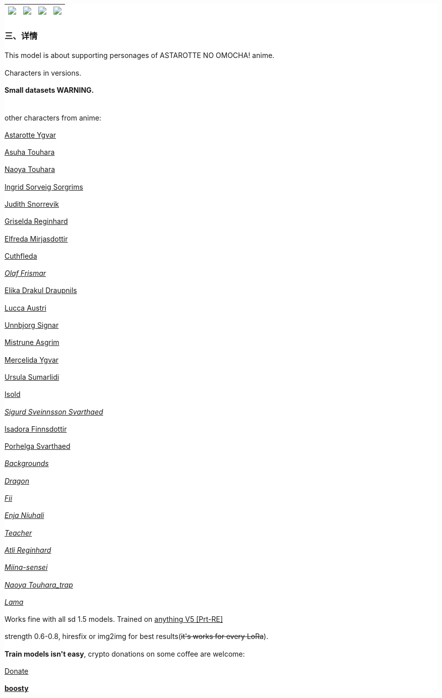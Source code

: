 | <img src="https://image.civitai.com/xG1nkqKTMzGDvpLrqFT7WA/cf2cda37-24c8-4c64-beea-d63bf05dea9c/width=450/750795.jpeg" /> | <img src="https://image.civitai.com/xG1nkqKTMzGDvpLrqFT7WA/88dced2c-e56b-4627-a1b6-18c4d5b36c49/width=450/750796.jpeg" /> | <img src="https://image.civitai.com/xG1nkqKTMzGDvpLrqFT7WA/a1a053c6-a58f-4178-828c-130402941b7d/width=450/750793.jpeg" /> | <img src="https://image.civitai.com/xG1nkqKTMzGDvpLrqFT7WA/2270e5bd-6a52-4970-8c33-90faef3ca2b7/width=450/750794.jpeg" /> |
| ---- | ---- | ---- | ---- |


### 三、详情
<p>This model is about supporting personages of ASTAROTTE NO OMOCHA! anime.</p><p>Characters in versions.</p><p><strong>Small datasets WARNING.</strong></p><p><strong><br /></strong>other characters from anime:</p><p><a target="_blank" rel="ugc" href="https://civitai.com/models/46095/astarotte-no-omocha-astarotte-ygvar">Astarotte Ygvar</a></p><p><a target="_blank" rel="ugc" href="https://civitai.com/models/46327?modelVersionId=50940">Asuha Touhara</a></p><p><a target="_blank" rel="ugc" href="https://civitai.com/models/52928?modelVersionId=57311">Naoya Touhara</a></p><p><a target="_blank" rel="ugc" href="https://civitai.com/models/46122?modelVersionId=50748">Ingrid Sorveig Sorgrims</a></p><p><a target="_blank" rel="ugc" href="https://civitai.com/models/52062?modelVersionId=56503">Judith Snorrevik</a></p><p><a target="_blank" rel="ugc" href="https://civitai.com/models/54777?modelVersionId=59153">Griselda Reginhard</a></p><p><a target="_blank" rel="ugc" href="https://civitai.com/models/46980?modelVersionId=51561">Elfreda Mirjasdottir</a></p><p><a target="_blank" rel="ugc" href="https://civitai.com/models/46987">Cuthfleda</a></p><p><a target="_blank" rel="ugc" href="https://civitai.com/models/46436?modelVersionId=63487"><em>Olaf Frismar</em></a></p><p><a target="_blank" rel="ugc" href="https://civitai.com/models/48892?modelVersionId=53469">Elika Drakul Draupnils</a></p><p><a target="_blank" rel="ugc" href="https://civitai.com/models/55832?modelVersionId=60227">Lucca Austri</a></p><p><a target="_blank" rel="ugc" href="https://civitai.com/models/63031">Unnbjorg Signar</a></p><p><a target="_blank" rel="ugc" href="https://civitai.com/models/61492/astarotte-mistrune">Mistrune Asgrim</a></p><p><a target="_blank" rel="ugc" href="https://civitai.com/models/50272/astarotte-mercelida">Mercelida Ygvar</a></p><p><a target="_blank" rel="ugc" href="https://civitai.com/models/53831/astarotte-ursula">Ursula Sumarlidi</a></p><p><a target="_blank" rel="ugc" href="https://civitai.com/models/49492?modelVersionId=54167">Isold</a></p><p><a target="_blank" rel="ugc" href="https://civitai.com/models/46436?modelVersionId=67541"><em>Sigurd Sveinnsson Svarthaed</em></a></p><p><a target="_blank" rel="ugc" href="https://civitai.com/models/50367/astarotte-isadora">Isadora Finnsdottir</a></p><p><a target="_blank" rel="ugc" href="https://civitai.com/models/53002/astarotte-porhelga">Porhelga Svarthaed</a></p><p><a target="_blank" rel="ugc" href="https://civitai.com/models/46436?modelVersionId=65108"><em>Backgrounds</em></a></p><p><a target="_blank" rel="ugc" href="https://civitai.com/models/46436?modelVersionId=55401"><em>Dragon</em></a></p><p><a target="_blank" rel="ugc" href="https://civitai.com/models/46436?modelVersionId=51065"><em>Fii</em></a></p><p><a target="_blank" rel="ugc" href="https://civitai.com/models/46436?modelVersionId=51056"><em>Enja Níuhali</em></a></p><p><a target="_blank" rel="ugc" href="https://civitai.com/models/46436?modelVersionId=53629"><em>Teacher</em></a></p><p><a target="_blank" rel="ugc" href="https://civitai.com/models/46436?modelVersionId=65108"><em>Atli Reginhard</em></a></p><p><a target="_blank" rel="ugc" href="https://civitai.com/models/46436?modelVersionId=66556"><em>Miina-sensei</em></a></p><p><a target="_blank" rel="ugc" href="https://civitai.com/models/46436?modelVersionId=51442"><em>Naoya Touhara_trap</em></a></p><p><a target="_blank" rel="ugc" href="https://civitai.com/models/46436?modelVersionId=62645"><em>Lama</em></a></p><p></p><p></p><p>Works fine with all sd 1.5 models. Trained on <a target="_blank" rel="ugc" href="https://civitai.com/models/9409?modelVersionId=30163">anything V5 [Prt-RE]</a></p><p></p><p>strength 0.6-0.8, hiresfix or img2img for best results(<s>it's works for every LoRa</s>).</p><p></p><p><strong>Train models isn't easy</strong>, crypto donations on some coffee are welcome:</p><p><a target="_blank" rel="ugc" href="https://plisio.net/donate/pm9qVYci">Donate</a></p><p><a target="_blank" rel="ugc" href="https://boosty.to/blessedworld"><strong>boosty</strong></a></p>